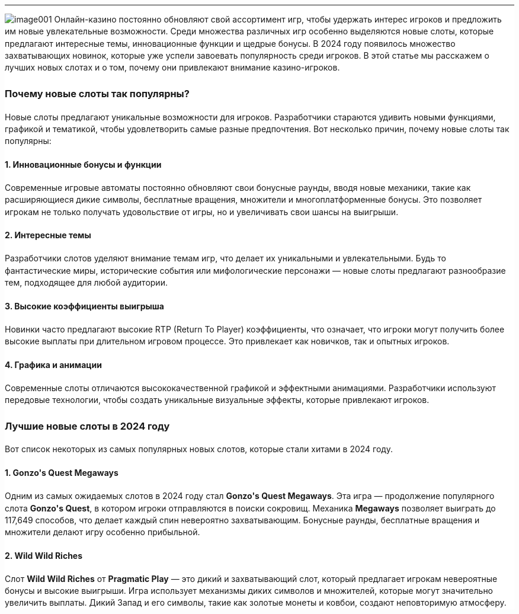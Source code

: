 ***

![image001](https://github.com/user-attachments/assets/e97cacd0-dc02-40db-8b9b-1dd8dce8c385)
Онлайн-казино постоянно обновляют свой ассортимент игр, чтобы удержать интерес игроков и предложить им новые увлекательные возможности. Среди множества различных игр особенно выделяются новые слоты, которые предлагают интересные темы, инновационные функции и щедрые бонусы. В 2024 году появилось множество захватывающих новинок, которые уже успели завоевать популярность среди игроков. В этой статье мы расскажем о лучших новых слотах и о том, почему они привлекают внимание казино-игроков.

### Почему новые слоты так популярны?

Новые слоты предлагают уникальные возможности для игроков. Разработчики стараются удивить новыми функциями, графикой и тематикой, чтобы удовлетворить самые разные предпочтения. Вот несколько причин, почему новые слоты так популярны:

#### 1. **Инновационные бонусы и функции**

Современные игровые автоматы постоянно обновляют свои бонусные раунды, вводя новые механики, такие как расширяющиеся дикие символы, бесплатные вращения, множители и многоплатформенные бонусы. Это позволяет игрокам не только получать удовольствие от игры, но и увеличивать свои шансы на выигрыши.

#### 2. **Интересные темы**

Разработчики слотов уделяют внимание темам игр, что делает их уникальными и увлекательными. Будь то фантастические миры, исторические события или мифологические персонажи — новые слоты предлагают разнообразие тем, подходящее для любой аудитории.

#### 3. **Высокие коэффициенты выигрыша**

Новинки часто предлагают высокие RTP (Return To Player) коэффициенты, что означает, что игроки могут получить более высокие выплаты при длительном игровом процессе. Это привлекает как новичков, так и опытных игроков.

#### 4. **Графика и анимации**

Современные слоты отличаются высококачественной графикой и эффектными анимациями. Разработчики используют передовые технологии, чтобы создать уникальные визуальные эффекты, которые привлекают игроков.

### Лучшие новые слоты в 2024 году

Вот список некоторых из самых популярных новых слотов, которые стали хитами в 2024 году.

#### 1. **Gonzo's Quest Megaways**

Одним из самых ожидаемых слотов в 2024 году стал **Gonzo's Quest Megaways**. Эта игра — продолжение популярного слота **Gonzo's Quest**, в котором игроки отправляются в поиски сокровищ. Механика **Megaways** позволяет выиграть до 117,649 способов, что делает каждый спин невероятно захватывающим. Бонусные раунды, бесплатные вращения и множители делают игру особенно прибыльной.

#### 2. **Wild Wild Riches**

Слот **Wild Wild Riches** от **Pragmatic Play** — это дикий и захватывающий слот, который предлагает игрокам невероятные бонусы и высокие выигрыши. Игра использует механизмы диких символов и множителей, которые могут значительно увеличить выплаты. Дикий Запад и его символы, такие как золотые монеты и ковбои, создают неповторимую атмосферу.

